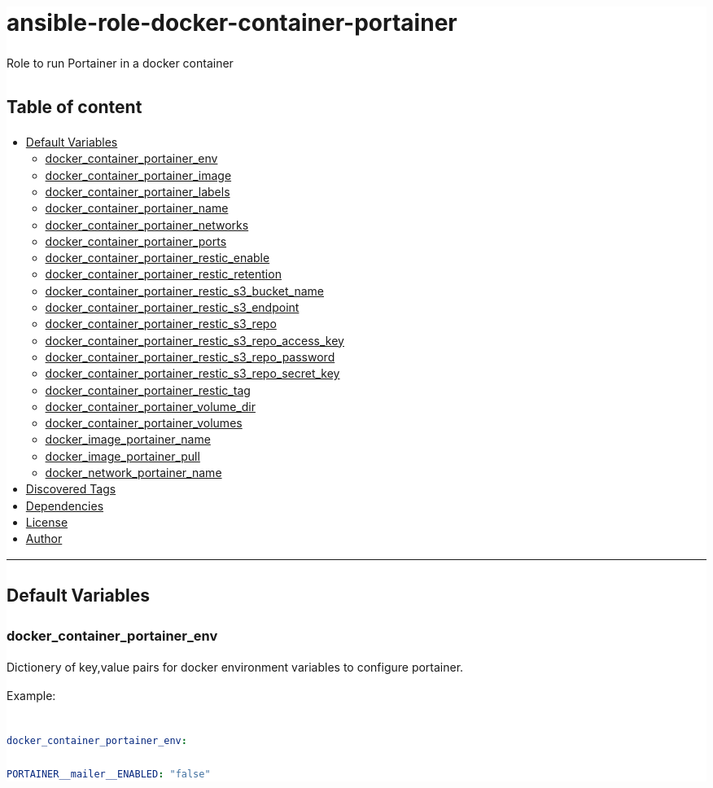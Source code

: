 # ansible-role-docker-container-portainer

Role to run Portainer in a docker container

## Table of content

- [Default Variables](#default-variables)
  - [docker_container_portainer_env](#docker_container_portainer_env)
  - [docker_container_portainer_image](#docker_container_portainer_image)
  - [docker_container_portainer_labels](#docker_container_portainer_labels)
  - [docker_container_portainer_name](#docker_container_portainer_name)
  - [docker_container_portainer_networks](#docker_container_portainer_networks)
  - [docker_container_portainer_ports](#docker_container_portainer_ports)
  - [docker_container_portainer_restic_enable](#docker_container_portainer_restic_enable)
  - [docker_container_portainer_restic_retention](#docker_container_portainer_restic_retention)
  - [docker_container_portainer_restic_s3_bucket_name](#docker_container_portainer_restic_s3_bucket_name)
  - [docker_container_portainer_restic_s3_endpoint](#docker_container_portainer_restic_s3_endpoint)
  - [docker_container_portainer_restic_s3_repo](#docker_container_portainer_restic_s3_repo)
  - [docker_container_portainer_restic_s3_repo_access_key](#docker_container_portainer_restic_s3_repo_access_key)
  - [docker_container_portainer_restic_s3_repo_password](#docker_container_portainer_restic_s3_repo_password)
  - [docker_container_portainer_restic_s3_repo_secret_key](#docker_container_portainer_restic_s3_repo_secret_key)
  - [docker_container_portainer_restic_tag](#docker_container_portainer_restic_tag)
  - [docker_container_portainer_volume_dir](#docker_container_portainer_volume_dir)
  - [docker_container_portainer_volumes](#docker_container_portainer_volumes)
  - [docker_image_portainer_name](#docker_image_portainer_name)
  - [docker_image_portainer_pull](#docker_image_portainer_pull)
  - [docker_network_portainer_name](#docker_network_portainer_name)
- [Discovered Tags](#discovered-tags)
- [Dependencies](#dependencies)
- [License](#license)
- [Author](#author)

---

## Default Variables

### docker_container_portainer_env

Dictionery of key,value pairs for docker environment variables to configure portainer.

Example:

```yaml

docker_container_portainer_env:

PORTAINER__mailer__ENABLED: "false"

```
